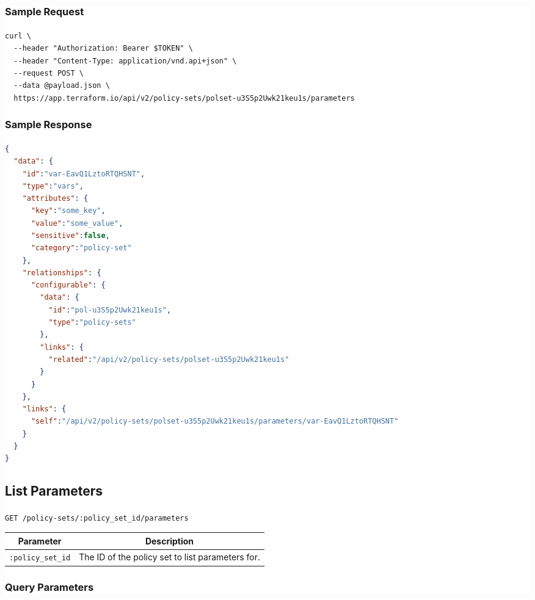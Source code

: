 ### Sample Request

```shell
curl \
  --header "Authorization: Bearer $TOKEN" \
  --header "Content-Type: application/vnd.api+json" \
  --request POST \
  --data @payload.json \
  https://app.terraform.io/api/v2/policy-sets/polset-u3S5p2Uwk21keu1s/parameters
```

### Sample Response

```json
{
  "data": {
    "id":"var-EavQ1LztoRTQHSNT",
    "type":"vars",
    "attributes": {
      "key":"some_key",
      "value":"some_value",
      "sensitive":false,
      "category":"policy-set"
    },
    "relationships": {
      "configurable": {
        "data": {
          "id":"pol-u3S5p2Uwk21keu1s",
          "type":"policy-sets"
        },
        "links": {
          "related":"/api/v2/policy-sets/polset-u3S5p2Uwk21keu1s"
        }
      }
    },
    "links": {
      "self":"/api/v2/policy-sets/polset-u3S5p2Uwk21keu1s/parameters/var-EavQ1LztoRTQHSNT"
    }
  }
}
```

## List Parameters

`GET /policy-sets/:policy_set_id/parameters`

Parameter       | Description
----------------|------------
`:policy_set_id` | The ID of the policy set to list parameters for.

### Query Parameters
